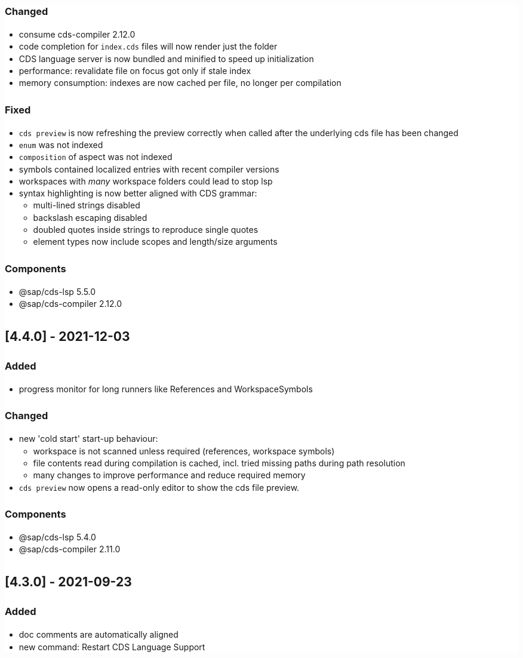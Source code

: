 ### Changed

- consume cds-compiler 2.12.0
- code completion for `index.cds` files will now render just the folder
- CDS language server is now bundled and minified to speed up initialization
- performance: revalidate file on focus got only if stale index
- memory consumption: indexes are now cached per file, no longer per compilation

### Fixed

- `cds preview` is now refreshing the preview correctly when called after the underlying cds file has been changed
- `enum` was not indexed
- `composition` of aspect was not indexed
- symbols contained localized entries with recent compiler versions
- workspaces with _many_ workspace folders could lead to stop lsp
- syntax highlighting is now better aligned with CDS grammar:
  + multi-lined strings disabled
  + backslash escaping disabled
  + doubled quotes inside strings to reproduce single quotes
  + element types now include scopes and length/size arguments

### Components
- @sap/cds-lsp 5.5.0
- @sap/cds-compiler 2.12.0


## [4.4.0] - 2021-12-03

### Added
- progress monitor for long runners like References and WorkspaceSymbols

### Changed
- new 'cold start' start-up behaviour:
    + workspace is not scanned unless required (references, workspace symbols)
    + file contents read during compilation is cached, incl. tried missing paths during path resolution
    + many changes to improve performance and reduce required memory
- `cds preview` now opens a read-only editor to show the cds file preview.

### Components
- @sap/cds-lsp 5.4.0
- @sap/cds-compiler 2.11.0

## [4.3.0] - 2021-09-23

### Added

- doc comments are automatically aligned
- new command: Restart CDS Language Support
